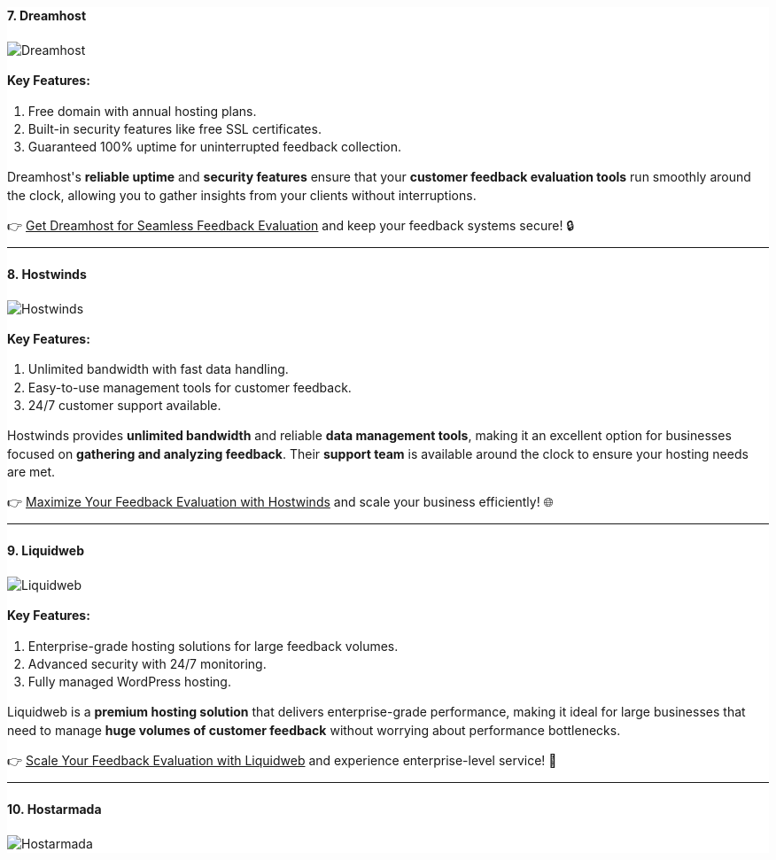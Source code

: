 #### 7. **Dreamhost**  
![Dreamhost](https://i.imgur.com/rXIg8ip.jpeg "Dreamhost Hosting")

**Key Features:**
1. Free domain with annual hosting plans.
2. Built-in security features like free SSL certificates.
3. Guaranteed 100% uptime for uninterrupted feedback collection.

Dreamhost's **reliable uptime** and **security features** ensure that your **customer feedback evaluation tools** run smoothly around the clock, allowing you to gather insights from your clients without interruptions.

👉 [Get Dreamhost for Seamless Feedback Evaluation](https://snipitx.com/dreamhost-jy) and keep your feedback systems secure! 🔒

---

#### 8. **Hostwinds**  
![Hostwinds](https://i.imgur.com/53aSNXx.jpeg "Hostwinds Hosting")

**Key Features:**
1. Unlimited bandwidth with fast data handling.
2. Easy-to-use management tools for customer feedback.
3. 24/7 customer support available.

Hostwinds provides **unlimited bandwidth** and reliable **data management tools**, making it an excellent option for businesses focused on **gathering and analyzing feedback**. Their **support team** is available around the clock to ensure your hosting needs are met.

👉 [Maximize Your Feedback Evaluation with Hostwinds](https://snipitx.com/hostwinds-jy) and scale your business efficiently! 🌐

---

#### 9. **Liquidweb**  
![Liquidweb](https://i.imgur.com/4IvT9SC.jpeg "Liquidweb Hosting")

**Key Features:**
1. Enterprise-grade hosting solutions for large feedback volumes.
2. Advanced security with 24/7 monitoring.
3. Fully managed WordPress hosting.

Liquidweb is a **premium hosting solution** that delivers enterprise-grade performance, making it ideal for large businesses that need to manage **huge volumes of customer feedback** without worrying about performance bottlenecks.

👉 [Scale Your Feedback Evaluation with Liquidweb](https://snipitx.com/liquidweb-jy) and experience enterprise-level service! 🏢

---

#### 10. **Hostarmada**  
![Hostarmada](https://i.imgur.com/KFbdf3o.jpeg "Hostarmada Hosting")
